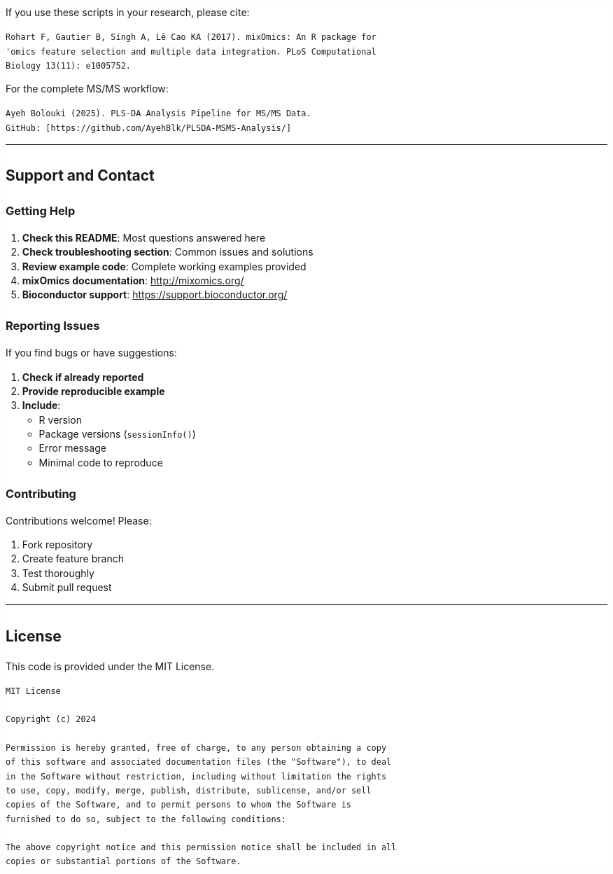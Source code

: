 If you use these scripts in your research, please cite:

```
Rohart F, Gautier B, Singh A, Lê Cao KA (2017). mixOmics: An R package for 
'omics feature selection and multiple data integration. PLoS Computational 
Biology 13(11): e1005752.
```

For the complete MS/MS workflow:
```
Ayeh Bolouki (2025). PLS-DA Analysis Pipeline for MS/MS Data. 
GitHub: [https://github.com/AyehBlk/PLSDA-MSMS-Analysis/]
```

---

## Support and Contact

### Getting Help

1. **Check this README**: Most questions answered here
2. **Check troubleshooting section**: Common issues and solutions
3. **Review example code**: Complete working examples provided
4. **mixOmics documentation**: http://mixomics.org/
5. **Bioconductor support**: https://support.bioconductor.org/

### Reporting Issues

If you find bugs or have suggestions:

1. **Check if already reported**
2. **Provide reproducible example**
3. **Include**:
   - R version
   - Package versions (`sessionInfo()`)
   - Error message
   - Minimal code to reproduce

### Contributing

Contributions welcome! Please:
1. Fork repository
2. Create feature branch
3. Test thoroughly
4. Submit pull request

---

## License

This code is provided under the MIT License.

```
MIT License

Copyright (c) 2024

Permission is hereby granted, free of charge, to any person obtaining a copy
of this software and associated documentation files (the "Software"), to deal
in the Software without restriction, including without limitation the rights
to use, copy, modify, merge, publish, distribute, sublicense, and/or sell
copies of the Software, and to permit persons to whom the Software is
furnished to do so, subject to the following conditions:

The above copyright notice and this permission notice shall be included in all
copies or substantial portions of the Software.

```
